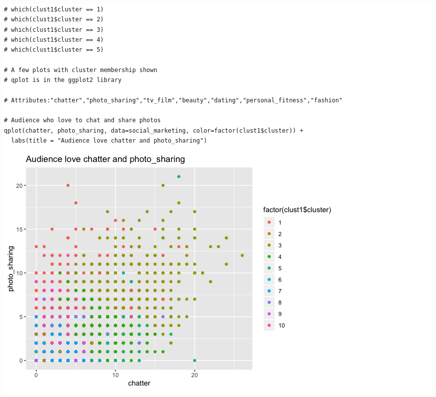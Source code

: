     # which(clust1$cluster == 1)
    # which(clust1$cluster == 2)
    # which(clust1$cluster == 3)
    # which(clust1$cluster == 4)
    # which(clust1$cluster == 5)

    # A few plots with cluster membership shown
    # qplot is in the ggplot2 library

    # Attributes:"chatter","photo_sharing","tv_film","beauty","dating","personal_fitness","fashion"

    # Audience who love to chat and share photos
    qplot(chatter, photo_sharing, data=social_marketing, color=factor(clust1$cluster)) +
      labs(title = "Audience love chatter and photo_sharing")

![](Answer_files/figure-markdown_strict/unnamed-chunk-23-1.png)
